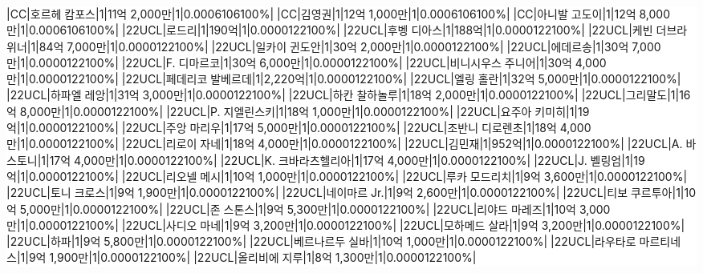 |CC|호르헤 캄포스|1|11억 2,000만|1|0.0006106100%|
|CC|김영권|1|12억 1,000만|1|0.0006106100%|
|CC|아니발 고도이|1|12억 8,000만|1|0.0006106100%|
|22UCL|로드리|1|190억|1|0.0000122100%|
|22UCL|후벵 디아스|1|188억|1|0.0000122100%|
|22UCL|케빈 더브라위너|1|84억 7,000만|1|0.0000122100%|
|22UCL|일카이 귄도안|1|30억 2,000만|1|0.0000122100%|
|22UCL|에데르송|1|30억 7,000만|1|0.0000122100%|
|22UCL|F. 디마르코|1|30억 6,000만|1|0.0000122100%|
|22UCL|비니시우스 주니어|1|30억 4,000만|1|0.0000122100%|
|22UCL|페데리코 발베르데|1|2,220억|1|0.0000122100%|
|22UCL|엘링 홀란|1|32억 5,000만|1|0.0000122100%|
|22UCL|하파엘 레앙|1|31억 3,000만|1|0.0000122100%|
|22UCL|하칸 찰하놀루|1|18억 2,000만|1|0.0000122100%|
|22UCL|그리말도|1|16억 8,000만|1|0.0000122100%|
|22UCL|P. 지엘린스키|1|18억 1,000만|1|0.0000122100%|
|22UCL|요주아 키미히|1|19억|1|0.0000122100%|
|22UCL|주앙 마리우|1|17억 5,000만|1|0.0000122100%|
|22UCL|조반니 디로렌초|1|18억 4,000만|1|0.0000122100%|
|22UCL|리로이 자네|1|18억 4,000만|1|0.0000122100%|
|22UCL|김민재|1|952억|1|0.0000122100%|
|22UCL|A. 바스토니|1|17억 4,000만|1|0.0000122100%|
|22UCL|K. 크바라츠헬리아|1|17억 4,000만|1|0.0000122100%|
|22UCL|J. 벨링엄|1|19억|1|0.0000122100%|
|22UCL|리오넬 메시|1|10억 1,000만|1|0.0000122100%|
|22UCL|루카 모드리치|1|9억 3,600만|1|0.0000122100%|
|22UCL|토니 크로스|1|9억 1,900만|1|0.0000122100%|
|22UCL|네이마르 Jr.|1|9억 2,600만|1|0.0000122100%|
|22UCL|티보 쿠르투아|1|10억 5,000만|1|0.0000122100%|
|22UCL|존 스톤스|1|9억 5,300만|1|0.0000122100%|
|22UCL|리야드 마레즈|1|10억 3,000만|1|0.0000122100%|
|22UCL|사디오 마네|1|9억 3,200만|1|0.0000122100%|
|22UCL|모하메드 살라|1|9억 3,200만|1|0.0000122100%|
|22UCL|하파|1|9억 5,800만|1|0.0000122100%|
|22UCL|베르나르두 실바|1|10억 1,000만|1|0.0000122100%|
|22UCL|라우타로 마르티네스|1|9억 1,900만|1|0.0000122100%|
|22UCL|올리비에 지루|1|8억 1,300만|1|0.0000122100%|
